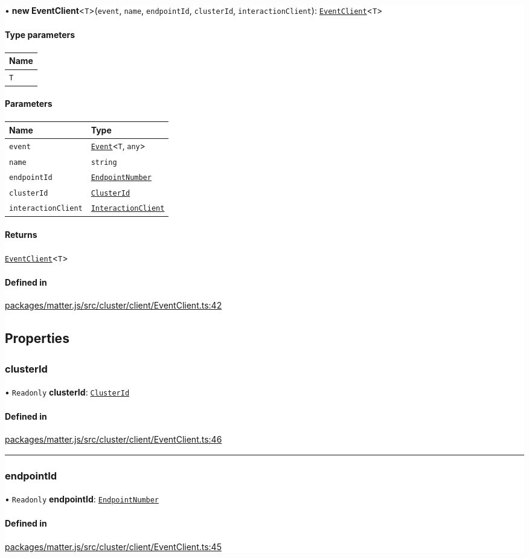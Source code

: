 • **new EventClient**\<`T`\>(`event`, `name`, `endpointId`, `clusterId`, `interactionClient`): [`EventClient`](cluster_export.EventClient.md)\<`T`\>

#### Type parameters

| Name |
| :------ |
| `T` |

#### Parameters

| Name | Type |
| :------ | :------ |
| `event` | [`Event`](../interfaces/cluster_export.Event.md)\<`T`, `any`\> |
| `name` | `string` |
| `endpointId` | [`EndpointNumber`](../modules/datatype_export.md#endpointnumber) |
| `clusterId` | [`ClusterId`](../modules/datatype_export.md#clusterid) |
| `interactionClient` | [`InteractionClient`](protocol_interaction_export.InteractionClient.md) |

#### Returns

[`EventClient`](cluster_export.EventClient.md)\<`T`\>

#### Defined in

[packages/matter.js/src/cluster/client/EventClient.ts:42](https://github.com/project-chip/matter.js/blob/2d9f2165d2672864fda3496a6d0d5f93597f82c6/packages/matter.js/src/cluster/client/EventClient.ts#L42)

## Properties

### clusterId

• `Readonly` **clusterId**: [`ClusterId`](../modules/datatype_export.md#clusterid)

#### Defined in

[packages/matter.js/src/cluster/client/EventClient.ts:46](https://github.com/project-chip/matter.js/blob/2d9f2165d2672864fda3496a6d0d5f93597f82c6/packages/matter.js/src/cluster/client/EventClient.ts#L46)

___

### endpointId

• `Readonly` **endpointId**: [`EndpointNumber`](../modules/datatype_export.md#endpointnumber)

#### Defined in

[packages/matter.js/src/cluster/client/EventClient.ts:45](https://github.com/project-chip/matter.js/blob/2d9f2165d2672864fda3496a6d0d5f93597f82c6/packages/matter.js/src/cluster/client/EventClient.ts#L45)
